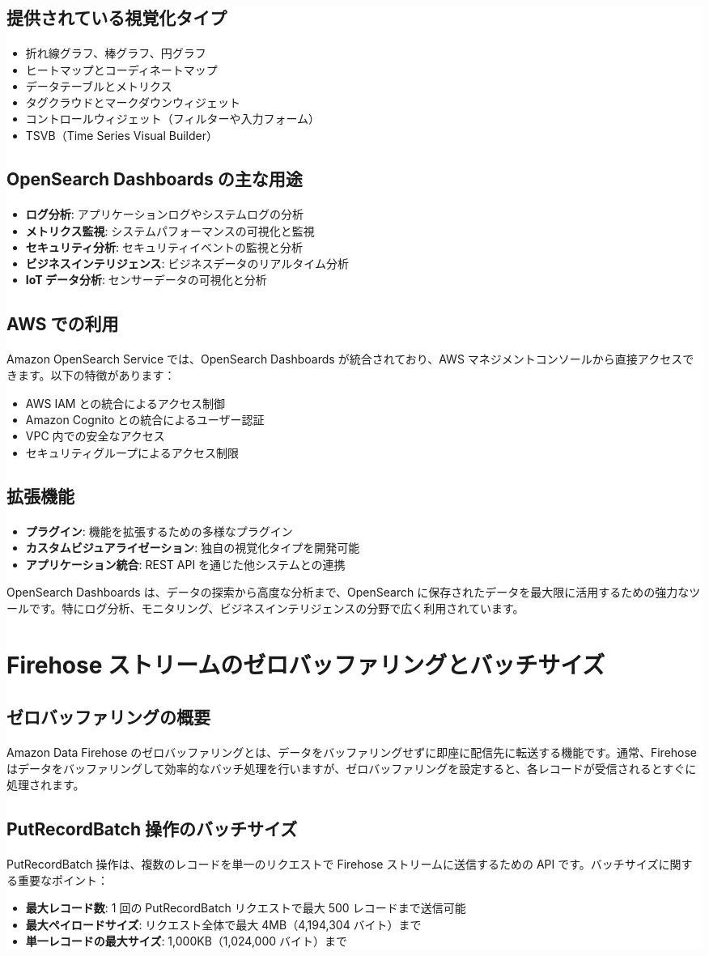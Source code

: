 ## 提供されている視覚化タイプ

- 折れ線グラフ、棒グラフ、円グラフ
- ヒートマップとコーディネートマップ
- データテーブルとメトリクス
- タグクラウドとマークダウンウィジェット
- コントロールウィジェット（フィルターや入力フォーム）
- TSVB（Time Series Visual Builder）

## OpenSearch Dashboards の主な用途

- **ログ分析**: アプリケーションログやシステムログの分析
- **メトリクス監視**: システムパフォーマンスの可視化と監視
- **セキュリティ分析**: セキュリティイベントの監視と分析
- **ビジネスインテリジェンス**: ビジネスデータのリアルタイム分析
- **IoT データ分析**: センサーデータの可視化と分析

## AWS での利用

Amazon OpenSearch Service では、OpenSearch Dashboards が統合されており、AWS マネジメントコンソールから直接アクセスできます。以下の特徴があります：

- AWS IAM との統合によるアクセス制御
- Amazon Cognito との統合によるユーザー認証
- VPC 内での安全なアクセス
- セキュリティグループによるアクセス制限

## 拡張機能

- **プラグイン**: 機能を拡張するための多様なプラグイン
- **カスタムビジュアライゼーション**: 独自の視覚化タイプを開発可能
- **アプリケーション統合**: REST API を通じた他システムとの連携

OpenSearch Dashboards は、データの探索から高度な分析まで、OpenSearch に保存されたデータを最大限に活用するための強力なツールです。特にログ分析、モニタリング、ビジネスインテリジェンスの分野で広く利用されています。

# Firehose ストリームのゼロバッファリングとバッチサイズ

## ゼロバッファリングの概要

Amazon Data Firehose のゼロバッファリングとは、データをバッファリングせずに即座に配信先に転送する機能です。通常、Firehose はデータをバッファリングして効率的なバッチ処理を行いますが、ゼロバッファリングを設定すると、各レコードが受信されるとすぐに処理されます。

## PutRecordBatch 操作のバッチサイズ

PutRecordBatch 操作は、複数のレコードを単一のリクエストで Firehose ストリームに送信するための API です。バッチサイズに関する重要なポイント：

- **最大レコード数**: 1 回の PutRecordBatch リクエストで最大 500 レコードまで送信可能
- **最大ペイロードサイズ**: リクエスト全体で最大 4MB（4,194,304 バイト）まで
- **単一レコードの最大サイズ**: 1,000KB（1,024,000 バイト）まで
